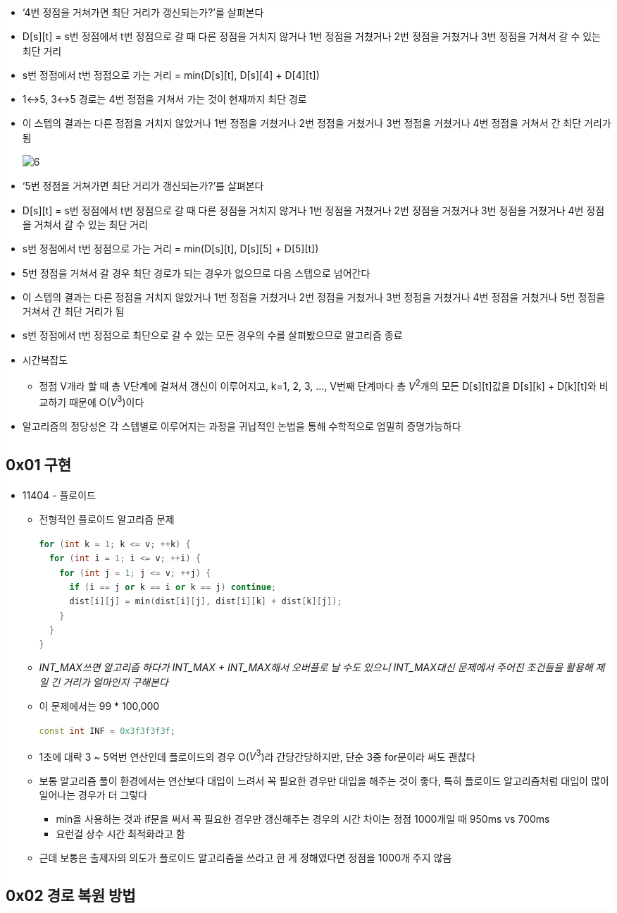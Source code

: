   - ‘4번 정점을 거쳐가면 최단 거리가 갱신되는가?’를 살펴본다
  - D[s][t] = s번 정점에서 t번 정점으로 갈 때 다른 정점을 거치지 않거나 1번 정점을 거쳤거나 2번 정점을 거쳤거나 3번 정점을 거쳐서 갈 수 있는 최단 거리
  - s번 정점에서 t번 정점으로 가는 거리 = min(D[s][t], D[s][4] + D[4][t])
  - 1↔5, 3↔5 경로는 4번 정점을 거쳐서 가는 것이 현재까지 최단 경로
  - 이 스텝의 결과는 다른 정점을 거치지 않았거나 1번 정점을 거쳤거나 2번 정점을 거쳤거나 3번 정점을 거쳤거나 4번 정점을 거쳐서 간 최단 거리가 됨

    ![6](https://user-images.githubusercontent.com/48282185/180352331-11b7b9b6-1262-4aa0-87eb-7e780ae87ba1.png)

  - ‘5번 정점을 거쳐가면 최단 거리가 갱신되는가?’를 살펴본다
  - D[s][t] = s번 정점에서 t번 정점으로 갈 때 다른 정점을 거치지 않거나 1번 정점을 거쳤거나 2번 정점을 거쳤거나 3번 정점을 거쳤거나 4번 정점을 거쳐서 갈 수 있는 최단 거리
  - s번 정점에서 t번 정점으로 가는 거리 = min(D[s][t], D[s][5] + D[5][t])
  - 5번 정점을 거쳐서 갈 경우 최단 경로가 되는 경우가 없으므로 다음 스텝으로 넘어간다
  - 이 스텝의 결과는 다른 정점을 거치지 않았거나 1번 정점을 거쳤거나 2번 정점을 거쳤거나 3번 정점을 거쳤거나 4번 정점을 거쳤거나 5번 정점을 거쳐서 간 최단 거리가 됨
  - s번 정점에서 t번 정점으로 최단으로 갈 수 있는 모든 경우의 수를 살펴봤으므로 알고리즘 종료

- 시간복잡도
  - 정점 V개라 할 때 총 V단계에 걸쳐서 갱신이 이루어지고, k=1, 2, 3, …, V번째 단계마다 총 $V^2$개의 모든 D[s][t]값을 D[s][k] + D[k][t]와 비교하기 때문에 O($V^3$)이다
- 알고리즘의 정당성은 각 스텝별로 이루어지는 과정을 귀납적인 논법을 통해 수학적으로 엄밀히 증명가능하다

## 0x01 구현

- 11404 - 플로이드

  - 전형적인 플로이드 알고리즘 문제

    ```cpp
    for (int k = 1; k <= v; ++k) {
      for (int i = 1; i <= v; ++i) {
        for (int j = 1; j <= v; ++j) {
          if (i == j or k == i or k == j) continue;
          dist[i][j] = min(dist[i][j], dist[i][k] + dist[k][j]);
        }
      }
    }
    ```

  - _INT_MAX쓰면 알고리즘 하다가 INT_MAX + INT_MAX해서 오버플로 날 수도 있으니 INT_MAX대신 문제에서 주어진 조건들을 활용해 제일 긴 거리가 얼마인지 구해본다_
  - 이 문제에서는 99 \* 100,000

    ```cpp
    const int INF = 0x3f3f3f3f;
    ```

  - 1초에 대략 3 ~ 5억번 연산인데 플로이드의 경우 O($V^3$)라 간당간당하지만, 단순 3중 for문이라 써도 괜찮다
  - 보통 알고리즘 풀이 환경에서는 연산보다 대입이 느려서 꼭 필요한 경우만 대입을 해주는 것이 좋다, 특히 플로이드 알고리즘처럼 대입이 많이 일어나는 경우가 더 그렇다
    - min을 사용하는 것과 if문을 써서 꼭 필요한 경우만 갱신해주는 경우의 시간 차이는 정점 1000개일 때 950ms vs 700ms
    - 요런걸 상수 시간 최적화라고 함
  - 근데 보통은 출제자의 의도가 플로이드 알고리즘을 쓰라고 한 게 정해였다면 정점을 1000개 주지 않음

## 0x02 경로 복원 방법

